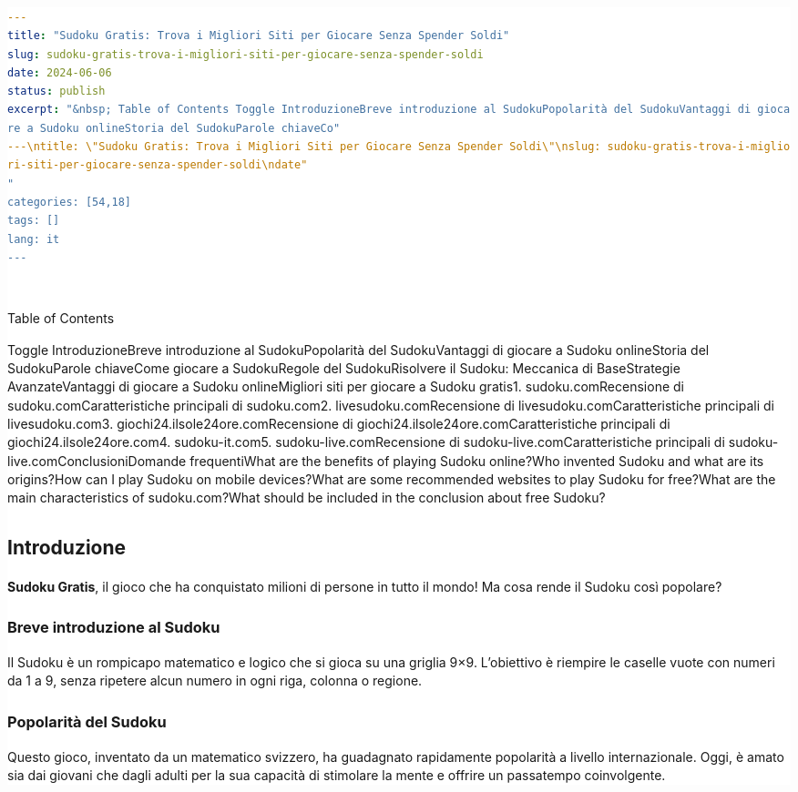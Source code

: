```yaml
---
title: "Sudoku Gratis: Trova i Migliori Siti per Giocare Senza Spender Soldi"
slug: sudoku-gratis-trova-i-migliori-siti-per-giocare-senza-spender-soldi
date: 2024-06-06
status: publish
excerpt: "&nbsp; Table of Contents Toggle IntroduzioneBreve introduzione al SudokuPopolarità del SudokuVantaggi di giocare a Sudoku onlineStoria del SudokuParole chiaveCo"
---\ntitle: \"Sudoku Gratis: Trova i Migliori Siti per Giocare Senza Spender Soldi\"\nslug: sudoku-gratis-trova-i-migliori-siti-per-giocare-senza-spender-soldi\ndate"
"
categories: [54,18]
tags: []
lang: it
---
```


&nbsp;




Table of Contents


Toggle
IntroduzioneBreve introduzione al SudokuPopolarità del SudokuVantaggi di giocare a Sudoku onlineStoria del SudokuParole chiaveCome giocare a SudokuRegole del SudokuRisolvere il Sudoku: Meccanica di BaseStrategie AvanzateVantaggi di giocare a Sudoku onlineMigliori siti per giocare a Sudoku gratis1. sudoku.comRecensione di sudoku.comCaratteristiche principali di sudoku.com2. livesudoku.comRecensione di livesudoku.comCaratteristiche principali di livesudoku.com3. giochi24.ilsole24ore.comRecensione di giochi24.ilsole24ore.comCaratteristiche principali di giochi24.ilsole24ore.com4. sudoku-it.com5. sudoku-live.comRecensione di sudoku-live.comCaratteristiche principali di sudoku-live.comConclusioniDomande frequentiWhat are the benefits of playing Sudoku online?Who invented Sudoku and what are its origins?How can I play Sudoku on mobile devices?What are some recommended websites to play Sudoku for free?What are the main characteristics of sudoku.com?What should be included in the conclusion about free Sudoku?
## Introduzione

**Sudoku Gratis**, il gioco che ha conquistato milioni di persone in tutto il mondo! Ma cosa rende il Sudoku così popolare?


### Breve introduzione al Sudoku

Il Sudoku è un rompicapo matematico e logico che si gioca su una griglia 9&#215;9. L&#8217;obiettivo è riempire le caselle vuote con numeri da 1 a 9, senza ripetere alcun numero in ogni riga, colonna o regione.


### Popolarità del Sudoku

Questo gioco, inventato da un matematico svizzero, ha guadagnato rapidamente popolarità a livello internazionale. Oggi, è amato sia dai giovani che dagli adulti per la sua capacità di stimolare la mente e offrire un passatempo coinvolgente.
